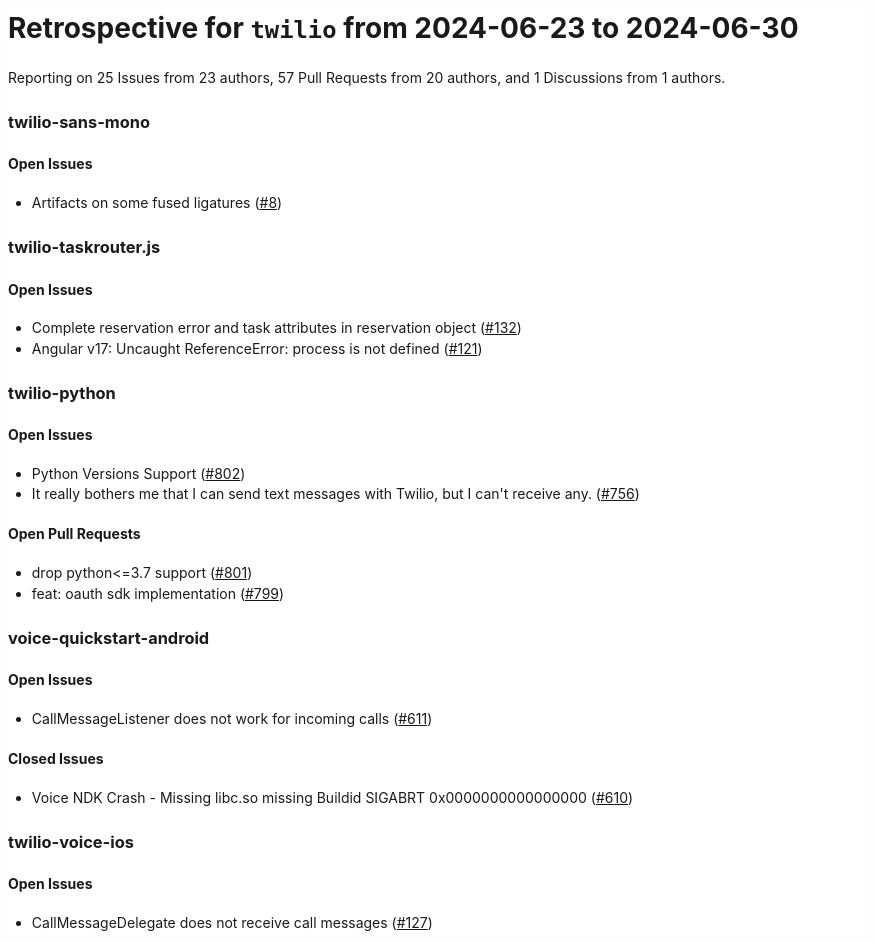 # Retrospective for `twilio` from 2024-06-23 to 2024-06-30

Reporting on 25 Issues from 23 authors, 57 Pull Requests from 20 authors, and 1 Discussions from 1 authors.


### twilio-sans-mono

#### Open Issues

- Artifacts on some fused ligatures ([#8](https://github.com/twilio/twilio-sans-mono/issues/8))

### twilio-taskrouter.js

#### Open Issues

- Complete reservation error and task attributes in reservation object ([#132](https://github.com/twilio/twilio-taskrouter.js/issues/132))
- Angular v17: Uncaught ReferenceError: process is not defined ([#121](https://github.com/twilio/twilio-taskrouter.js/issues/121))

### twilio-python

#### Open Issues

- Python Versions Support ([#802](https://github.com/twilio/twilio-python/issues/802))
- It really bothers me that I can send text messages with Twilio, but I can't receive any. ([#756](https://github.com/twilio/twilio-python/issues/756))

#### Open Pull Requests

- drop python<=3.7 support ([#801](https://github.com/twilio/twilio-python/pull/801))
- feat: oauth sdk implementation ([#799](https://github.com/twilio/twilio-python/pull/799))

### voice-quickstart-android

#### Open Issues

- CallMessageListener does not work for incoming calls ([#611](https://github.com/twilio/voice-quickstart-android/issues/611))

#### Closed Issues

- Voice NDK Crash - Missing libc.so missing Buildid SIGABRT 0x0000000000000000 ([#610](https://github.com/twilio/voice-quickstart-android/issues/610))

### twilio-voice-ios

#### Open Issues

- CallMessageDelegate does not receive call messages ([#127](https://github.com/twilio/twilio-voice-ios/issues/127))
